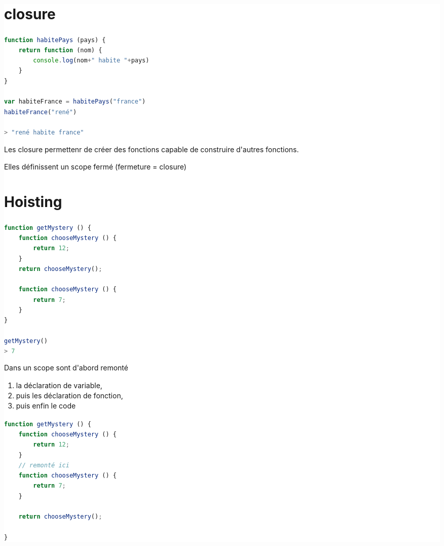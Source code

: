 # closure

```javascript
function habitePays (pays) {
	return function (nom) {
		console.log(nom+" habite "+pays)
	}
}

var habiteFrance = habitePays("france")
habiteFrance("rené")

> "rené habite france"
```

Les closure permettenr de créer des fonctions capable de construire d'autres fonctions.

Elles définissent un scope fermé (fermeture = closure)

# Hoisting

```javascript
function getMystery () {
	function chooseMystery () {
		return 12;
	}
	return chooseMystery();

	function chooseMystery () {
		return 7;
	}
}

getMystery()
> 7
```

Dans un scope sont d'abord remonté 
1. la déclaration de variable, 
2. puis les déclaration de fonction, 
3. puis enfin le code

```javascript
function getMystery () {
	function chooseMystery () {
		return 12;
	}
	// remonté ici
	function chooseMystery () {
		return 7;
	}
	
	return chooseMystery();
	
}
```
